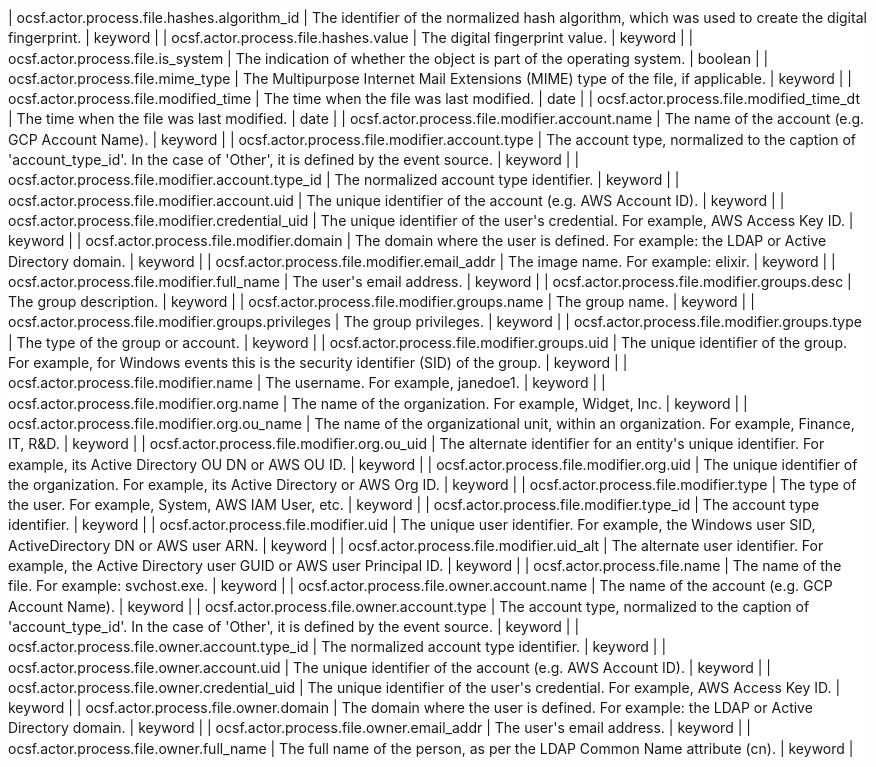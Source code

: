 | ocsf.actor.process.file.hashes.algorithm_id | The identifier of the normalized hash algorithm, which was used to create the digital fingerprint. | keyword |
| ocsf.actor.process.file.hashes.value | The digital fingerprint value. | keyword |
| ocsf.actor.process.file.is_system | The indication of whether the object is part of the operating system. | boolean |
| ocsf.actor.process.file.mime_type | The Multipurpose Internet Mail Extensions (MIME) type of the file, if applicable. | keyword |
| ocsf.actor.process.file.modified_time | The time when the file was last modified. | date |
| ocsf.actor.process.file.modified_time_dt | The time when the file was last modified. | date |
| ocsf.actor.process.file.modifier.account.name | The name of the account (e.g. GCP Account Name). | keyword |
| ocsf.actor.process.file.modifier.account.type | The account type, normalized to the caption of 'account_type_id'. In the case of 'Other', it is defined by the event source. | keyword |
| ocsf.actor.process.file.modifier.account.type_id | The normalized account type identifier. | keyword |
| ocsf.actor.process.file.modifier.account.uid | The unique identifier of the account (e.g. AWS Account ID). | keyword |
| ocsf.actor.process.file.modifier.credential_uid | The unique identifier of the user's credential. For example, AWS Access Key ID. | keyword |
| ocsf.actor.process.file.modifier.domain | The domain where the user is defined. For example: the LDAP or Active Directory domain. | keyword |
| ocsf.actor.process.file.modifier.email_addr | The image name. For example: elixir. | keyword |
| ocsf.actor.process.file.modifier.full_name | The user's email address. | keyword |
| ocsf.actor.process.file.modifier.groups.desc | The group description. | keyword |
| ocsf.actor.process.file.modifier.groups.name | The group name. | keyword |
| ocsf.actor.process.file.modifier.groups.privileges | The group privileges. | keyword |
| ocsf.actor.process.file.modifier.groups.type | The type of the group or account. | keyword |
| ocsf.actor.process.file.modifier.groups.uid | The unique identifier of the group. For example, for Windows events this is the security identifier (SID) of the group. | keyword |
| ocsf.actor.process.file.modifier.name | The username. For example, janedoe1. | keyword |
| ocsf.actor.process.file.modifier.org.name | The name of the organization. For example, Widget, Inc. | keyword |
| ocsf.actor.process.file.modifier.org.ou_name | The name of the organizational unit, within an organization. For example, Finance, IT, R&D. | keyword |
| ocsf.actor.process.file.modifier.org.ou_uid | The alternate identifier for an entity's unique identifier. For example, its Active Directory OU DN or AWS OU ID. | keyword |
| ocsf.actor.process.file.modifier.org.uid | The unique identifier of the organization. For example, its Active Directory or AWS Org ID. | keyword |
| ocsf.actor.process.file.modifier.type | The type of the user. For example, System, AWS IAM User, etc. | keyword |
| ocsf.actor.process.file.modifier.type_id | The account type identifier. | keyword |
| ocsf.actor.process.file.modifier.uid | The unique user identifier. For example, the Windows user SID, ActiveDirectory DN or AWS user ARN. | keyword |
| ocsf.actor.process.file.modifier.uid_alt | The alternate user identifier. For example, the Active Directory user GUID or AWS user Principal ID. | keyword |
| ocsf.actor.process.file.name | The name of the file. For example: svchost.exe. | keyword |
| ocsf.actor.process.file.owner.account.name | The name of the account (e.g. GCP Account Name). | keyword |
| ocsf.actor.process.file.owner.account.type | The account type, normalized to the caption of 'account_type_id'. In the case of 'Other', it is defined by the event source. | keyword |
| ocsf.actor.process.file.owner.account.type_id | The normalized account type identifier. | keyword |
| ocsf.actor.process.file.owner.account.uid | The unique identifier of the account (e.g. AWS Account ID). | keyword |
| ocsf.actor.process.file.owner.credential_uid | The unique identifier of the user's credential. For example, AWS Access Key ID. | keyword |
| ocsf.actor.process.file.owner.domain | The domain where the user is defined. For example: the LDAP or Active Directory domain. | keyword |
| ocsf.actor.process.file.owner.email_addr | The user's email address. | keyword |
| ocsf.actor.process.file.owner.full_name | The full name of the person, as per the LDAP Common Name attribute (cn). | keyword |